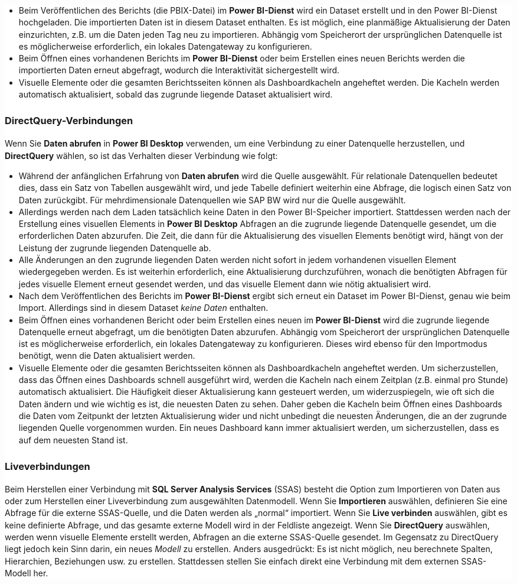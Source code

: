 * Beim Veröffentlichen des Berichts (die PBIX-Datei) im **Power BI-Dienst** wird ein Dataset erstellt und in den Power BI-Dienst hochgeladen.  Die importierten Daten ist in diesem Dataset enthalten. Es ist möglich, eine planmäßige Aktualisierung der Daten einzurichten, z.B. um die Daten jeden Tag neu zu importieren. Abhängig vom Speicherort der ursprünglichen Datenquelle ist es möglicherweise erforderlich, ein lokales Datengateway zu konfigurieren.
* Beim Öffnen eines vorhandenen Berichts im **Power BI-Dienst** oder beim Erstellen eines neuen Berichts werden die importierten Daten erneut abgefragt, wodurch die Interaktivität sichergestellt wird.
* Visuelle Elemente oder die gesamten Berichtsseiten können als Dashboardkacheln angeheftet werden. Die Kacheln werden automatisch aktualisiert, sobald das zugrunde liegende Dataset aktualisiert wird.  

### <a name="directquery-connections"></a>DirectQuery-Verbindungen
Wenn Sie **Daten abrufen** in **Power BI Desktop** verwenden, um eine Verbindung zu einer Datenquelle herzustellen, und **DirectQuery** wählen, so ist das Verhalten dieser Verbindung wie folgt:

* Während der anfänglichen Erfahrung von **Daten abrufen** wird die Quelle ausgewählt. Für relationale Datenquellen bedeutet dies, dass ein Satz von Tabellen ausgewählt wird, und jede Tabelle definiert weiterhin eine Abfrage, die logisch einen Satz von Daten zurückgibt. Für mehrdimensionale Datenquellen wie SAP BW wird nur die Quelle ausgewählt.
* Allerdings werden nach dem Laden tatsächlich keine Daten in den Power BI-Speicher importiert. Stattdessen werden nach der Erstellung eines visuellen Elements in **Power BI Desktop** Abfragen an die zugrunde liegende Datenquelle gesendet, um die erforderlichen Daten abzurufen. Die Zeit, die dann für die Aktualisierung des visuellen Elements benötigt wird, hängt von der Leistung der zugrunde liegenden Datenquelle ab.
* Alle Änderungen an den zugrunde liegenden Daten werden nicht sofort in jedem vorhandenen visuellen Element wiedergegeben werden. Es ist weiterhin erforderlich, eine Aktualisierung durchzuführen, wonach die benötigten Abfragen für jedes visuelle Element erneut gesendet werden, und das visuelle Element dann wie nötig aktualisiert wird.
* Nach dem Veröffentlichen des Berichts im **Power BI-Dienst** ergibt sich erneut ein Dataset im Power BI-Dienst, genau wie beim Import. Allerdings sind in diesem Dataset *keine Daten* enthalten.
* Beim Öffnen eines vorhandenen Bericht oder beim Erstellen eines neuen im **Power BI-Dienst** wird die zugrunde liegende Datenquelle erneut abgefragt, um die benötigten Daten abzurufen. Abhängig vom Speicherort der ursprünglichen Datenquelle ist es möglicherweise erforderlich, ein lokales Datengateway zu konfigurieren. Dieses wird ebenso für den Importmodus benötigt, wenn die Daten aktualisiert werden.
* Visuelle Elemente oder die gesamten Berichtsseiten können als Dashboardkacheln angeheftet werden. Um sicherzustellen, dass das Öffnen eines Dashboards schnell ausgeführt wird, werden die Kacheln nach einem Zeitplan (z.B. einmal pro Stunde) automatisch aktualisiert. Die Häufigkeit dieser Aktualisierung kann gesteuert werden, um widerzuspiegeln, wie oft sich die Daten ändern und wie wichtig es ist, die neuesten Daten zu sehen. Daher geben die Kacheln beim Öffnen eines Dashboards die Daten vom Zeitpunkt der letzten Aktualisierung wider und nicht unbedingt die neuesten Änderungen, die an der zugrunde liegenden Quelle vorgenommen wurden. Ein neues Dashboard kann immer aktualisiert werden, um sicherzustellen, dass es auf dem neuesten Stand ist.    

### <a name="live-connections"></a>Liveverbindungen
Beim Herstellen einer Verbindung mit **SQL Server Analysis Services** (SSAS) besteht die Option zum Importieren von Daten aus oder zum Herstellen einer Liveverbindung zum ausgewählten Datenmodell. Wenn Sie **Importieren** auswählen, definieren Sie eine Abfrage für die externe SSAS-Quelle, und die Daten werden als „normal“ importiert. Wenn Sie **Live verbinden** auswählen, gibt es keine definierte Abfrage, und das gesamte externe Modell wird in der Feldliste angezeigt. Wenn Sie **DirectQuery** auswählen, werden wenn visuelle Elemente erstellt werden, Abfragen an die externe SSAS-Quelle gesendet. Im Gegensatz zu DirectQuery liegt jedoch kein Sinn darin, ein neues *Modell* zu erstellen. Anders ausgedrückt: Es ist nicht möglich, neu berechnete Spalten, Hierarchien, Beziehungen usw. zu erstellen. Stattdessen stellen Sie einfach direkt eine Verbindung mit dem externen SSAS-Modell her.
